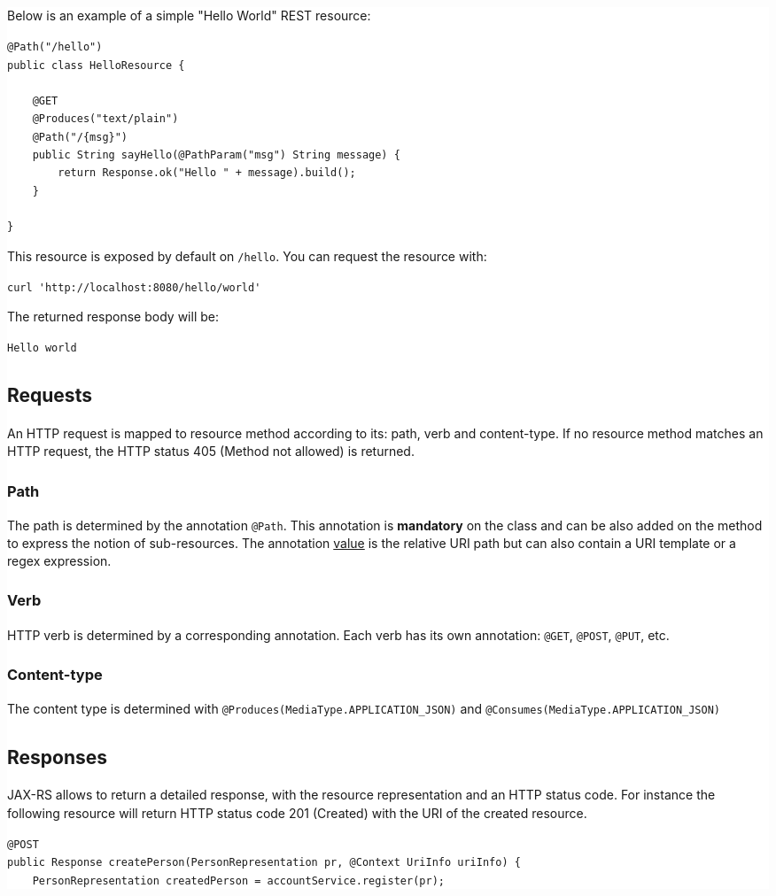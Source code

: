 Below is an example of a simple "Hello World" REST resource:

    @Path("/hello")
    public class HelloResource {

        @GET
        @Produces("text/plain")
        @Path("/{msg}")
        public String sayHello(@PathParam("msg") String message) {
            return Response.ok("Hello " + message).build();
        }

    }

This resource is exposed by default on `/hello`. You can request the resource with:

    curl 'http://localhost:8080/hello/world'

The returned response body will be:

```plain
Hello world
```

## Requests

An HTTP request is mapped to resource method according to its: path, verb and content-type. If no resource method matches 
an HTTP request, the HTTP status 405 (Method not allowed) is returned.

### Path

The path is determined by the annotation `@Path`. This annotation is **mandatory** on the class and can be also added 
on the method to express the notion of sub-resources. The annotation [value][1] is the relative URI path but can also 
contain a URI template or a regex expression.

### Verb

HTTP verb is determined by a corresponding annotation. Each verb has its own annotation: `@GET`, `@POST`, `@PUT`, etc.

### Content-type

The content type is determined with `@Produces(MediaType.APPLICATION_JSON)` and `@Consumes(MediaType.APPLICATION_JSON)`

## Responses

JAX-RS allows to return a detailed response, with the resource representation and an HTTP status code. For instance the 
following resource will return HTTP status code 201 (Created) with the URI of the created resource.

    @POST
    public Response createPerson(PersonRepresentation pr, @Context UriInfo uriInfo) {
        PersonRepresentation createdPerson = accountService.register(pr);
        

[1]: https://www.ics.uci.edu/~fielding/pubs/dissertation/rest_arch_style.htm
[2]: http://www.w3.org/Protocols/rfc2616/rfc2616-sec14.html#sec14
[3]: http://tools.ietf.org/html/draft-nottingham-json-home-03
[4]: https://tools.ietf.org/html/draft-kelly-json-hal-06
[5]: https://tools.ietf.org/html/draft-kelly-json-hal-06#section-5
[6]: http://www.w3.org/Protocols/rfc2616/rfc2616-sec10.html
[7]: http://www.w3.org/Protocols/rfc2616/rfc2616-sec9.html